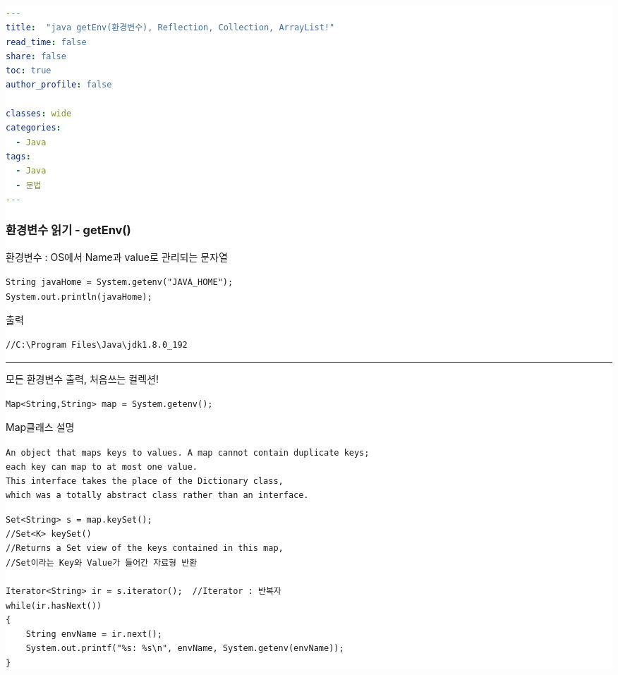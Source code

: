 ```yaml
---
title:  "java getEnv(환경변수), Reflection, Collection, ArrayList!"
read_time: false
share: false
toc: true
author_profile: false

classes: wide
categories:
  - Java
tags:
  - Java
  - 문법
---
```


### 환경변수 읽기 - getEnv()

환경변수 : OS에서 Name과 value로 관리되는 문자열

```
String javaHome = System.getenv("JAVA_HOME");
System.out.println(javaHome);
```

출력
```
//C:\Program Files\Java\jdk1.8.0_192
```


---


모든 환경변수 출력, 처음쓰는 컬렉션!
```
Map<String,String> map = System.getenv();
```

Map클래스 설명
```
An object that maps keys to values. A map cannot contain duplicate keys;
each key can map to at most one value. 
This interface takes the place of the Dictionary class, 
which was a totally abstract class rather than an interface. 
```


```
Set<String> s = map.keySet();
//Set<K> keySet()
//Returns a Set view of the keys contained in this map, 
//Set이라는 Key와 Value가 들어간 자료형 반환

Iterator<String> ir = s.iterator();  //Iterator : 반복자
while(ir.hasNext())
{
	String envName = ir.next();
	System.out.printf("%s: %s\n", envName, System.getenv(envName));
}
```
